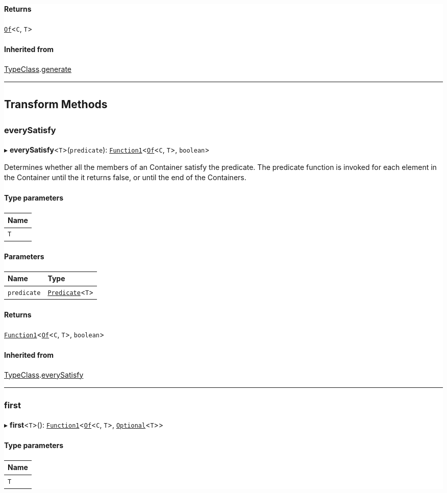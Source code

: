 #### Returns

[`Of`](../modules/containers.Containers.md#of)<`C`, `T`\>

#### Inherited from

[TypeClass](containers.DeferredObservableContainers.TypeClass.md).[generate](containers.DeferredObservableContainers.TypeClass.md#generate)

___

## Transform Methods

### everySatisfy

▸ **everySatisfy**<`T`\>(`predicate`): [`Function1`](../modules/functions.md#function1)<[`Of`](../modules/containers.Containers.md#of)<`C`, `T`\>, `boolean`\>

Determines whether all the members of an Container satisfy the predicate.
The predicate function is invoked for each element in the Container until the
it returns false, or until the end of the Containers.

#### Type parameters

| Name |
| :------ |
| `T` |

#### Parameters

| Name | Type |
| :------ | :------ |
| `predicate` | [`Predicate`](../modules/functions.md#predicate)<`T`\> |

#### Returns

[`Function1`](../modules/functions.md#function1)<[`Of`](../modules/containers.Containers.md#of)<`C`, `T`\>, `boolean`\>

#### Inherited from

[TypeClass](containers.RunnableContainers.TypeClass.md).[everySatisfy](containers.RunnableContainers.TypeClass.md#everysatisfy)

___

### first

▸ **first**<`T`\>(): [`Function1`](../modules/functions.md#function1)<[`Of`](../modules/containers.Containers.md#of)<`C`, `T`\>, [`Optional`](../modules/functions.md#optional)<`T`\>\>

#### Type parameters

| Name |
| :------ |
| `T` |

